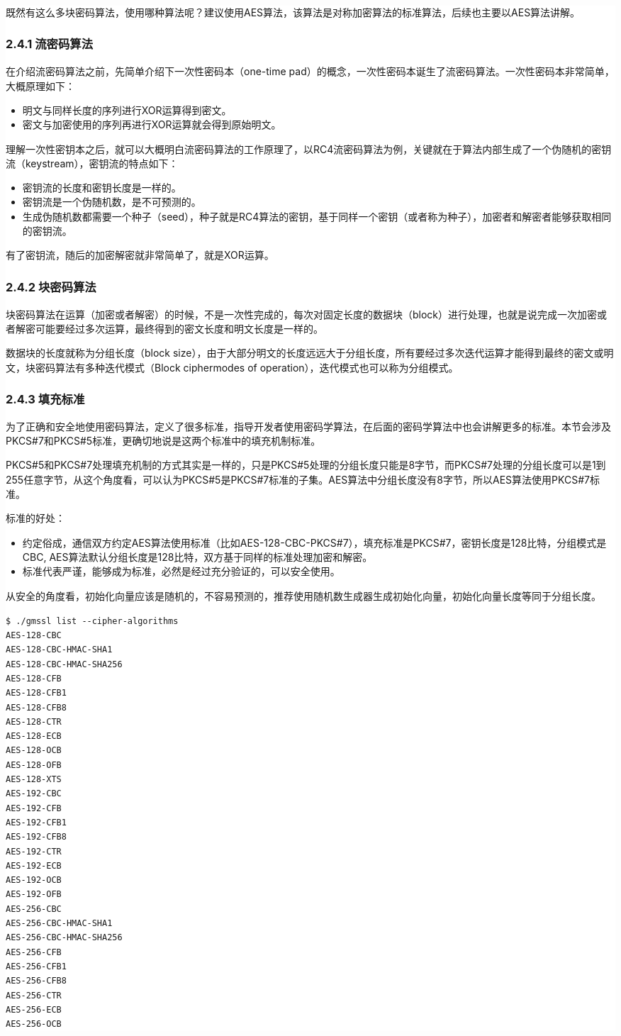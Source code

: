 既然有这么多块密码算法，使用哪种算法呢？建议使用AES算法，该算法是对称加密算法的标准算法，后续也主要以AES算法讲解。

### 2.4.1 流密码算法

在介绍流密码算法之前，先简单介绍下一次性密码本（one-time pad）的概念，一次性密码本诞生了流密码算法。一次性密码本非常简单，大概原理如下：

* 明文与同样长度的序列进行XOR运算得到密文。
* 密文与加密使用的序列再进行XOR运算就会得到原始明文。

理解一次性密钥本之后，就可以大概明白流密码算法的工作原理了，以RC4流密码算法为例，关键就在于算法内部生成了一个伪随机的密钥流（keystream），密钥流的特点如下：

* 密钥流的长度和密钥长度是一样的。
* 密钥流是一个伪随机数，是不可预测的。
* 生成伪随机数都需要一个种子（seed），种子就是RC4算法的密钥，基于同样一个密钥（或者称为种子），加密者和解密者能够获取相同的密钥流。
  
有了密钥流，随后的加密解密就非常简单了，就是XOR运算。

### 2.4.2 块密码算法

块密码算法在运算（加密或者解密）的时候，不是一次性完成的，每次对固定长度的数据块（block）进行处理，也就是说完成一次加密或者解密可能要经过多次运算，最终得到的密文长度和明文长度是一样的。

数据块的长度就称为分组长度（block size），由于大部分明文的长度远远大于分组长度，所有要经过多次迭代运算才能得到最终的密文或明文，块密码算法有多种迭代模式（Block ciphermodes of operation），迭代模式也可以称为分组模式。

### 2.4.3 填充标准

为了正确和安全地使用密码算法，定义了很多标准，指导开发者使用密码学算法，在后面的密码学算法中也会讲解更多的标准。本节会涉及PKCS#7和PKCS#5标准，更确切地说是这两个标准中的填充机制标准。

PKCS#5和PKCS#7处理填充机制的方式其实是一样的，只是PKCS#5处理的分组长度只能是8字节，而PKCS#7处理的分组长度可以是1到255任意字节，从这个角度看，可以认为PKCS#5是PKCS#7标准的子集。AES算法中分组长度没有8字节，所以AES算法使用PKCS#7标准。

标准的好处：

* 约定俗成，通信双方约定AES算法使用标准（比如AES-128-CBC-PKCS#7），填充标准是PKCS#7，密钥长度是128比特，分组模式是CBC, AES算法默认分组长度是128比特，双方基于同样的标准处理加密和解密。
* 标准代表严谨，能够成为标准，必然是经过充分验证的，可以安全使用。

从安全的角度看，初始化向量应该是随机的，不容易预测的，推荐使用随机数生成器生成初始化向量，初始化向量长度等同于分组长度。

```
$ ./gmssl list --cipher-algorithms
AES-128-CBC
AES-128-CBC-HMAC-SHA1
AES-128-CBC-HMAC-SHA256
AES-128-CFB
AES-128-CFB1
AES-128-CFB8
AES-128-CTR
AES-128-ECB
AES-128-OCB
AES-128-OFB
AES-128-XTS
AES-192-CBC
AES-192-CFB
AES-192-CFB1
AES-192-CFB8
AES-192-CTR
AES-192-ECB
AES-192-OCB
AES-192-OFB
AES-256-CBC
AES-256-CBC-HMAC-SHA1
AES-256-CBC-HMAC-SHA256
AES-256-CFB
AES-256-CFB1
AES-256-CFB8
AES-256-CTR
AES-256-ECB
AES-256-OCB
```
